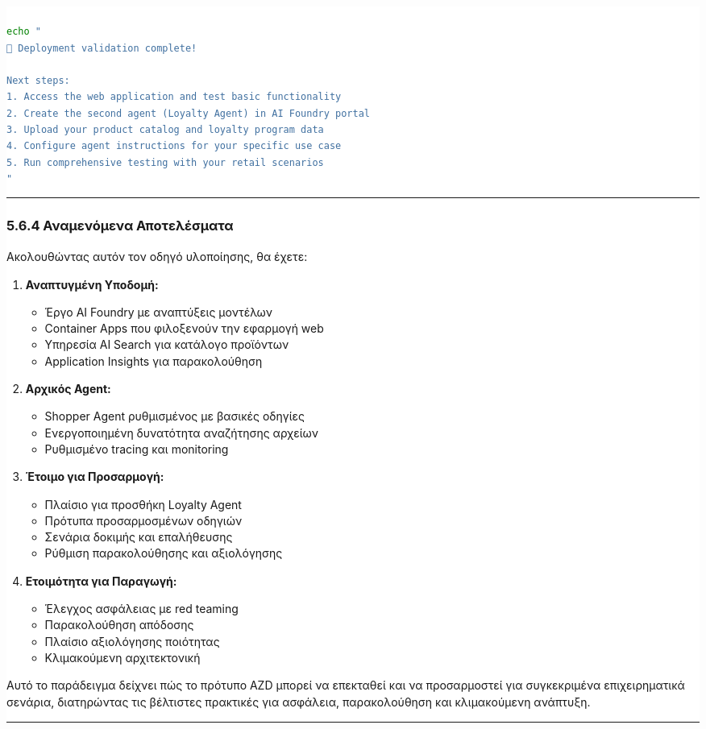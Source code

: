 ```bash title="" linenums="0"

echo "
🎯 Deployment validation complete!

Next steps:
1. Access the web application and test basic functionality
2. Create the second agent (Loyalty Agent) in AI Foundry portal
3. Upload your product catalog and loyalty program data
4. Configure agent instructions for your specific use case
5. Run comprehensive testing with your retail scenarios
"
```

---

### 5.6.4 Αναμενόμενα Αποτελέσματα

Ακολουθώντας αυτόν τον οδηγό υλοποίησης, θα έχετε:

1. **Αναπτυγμένη Υποδομή:**

      - Έργο AI Foundry με αναπτύξεις μοντέλων
      - Container Apps που φιλοξενούν την εφαρμογή web
      - Υπηρεσία AI Search για κατάλογο προϊόντων
      - Application Insights για παρακολούθηση

2. **Αρχικός Agent:**

      - Shopper Agent ρυθμισμένος με βασικές οδηγίες
      - Ενεργοποιημένη δυνατότητα αναζήτησης αρχείων
      - Ρυθμισμένο tracing και monitoring

3. **Έτοιμο για Προσαρμογή:**

      - Πλαίσιο για προσθήκη Loyalty Agent
      - Πρότυπα προσαρμοσμένων οδηγιών
      - Σενάρια δοκιμής και επαλήθευσης
      - Ρύθμιση παρακολούθησης και αξιολόγησης

4. **Ετοιμότητα για Παραγωγή:**

      - Έλεγχος ασφάλειας με red teaming
      - Παρακολούθηση απόδοσης
      - Πλαίσιο αξιολόγησης ποιότητας
      - Κλιμακούμενη αρχιτεκτονική

Αυτό το παράδειγμα δείχνει πώς το πρότυπο AZD μπορεί να επεκταθεί και να προσαρμοστεί για συγκεκριμένα επιχειρηματικά σενάρια, διατηρώντας τις βέλτιστες πρακτικές για ασφάλεια, παρακολούθηση και κλιμακούμενη ανάπτυξη.

---

